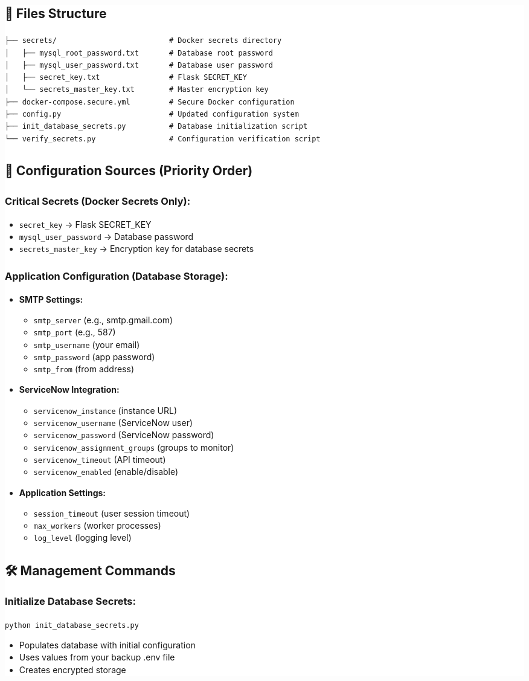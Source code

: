## 📁 **Files Structure**

```
├── secrets/                          # Docker secrets directory
│   ├── mysql_root_password.txt       # Database root password
│   ├── mysql_user_password.txt       # Database user password
│   ├── secret_key.txt                # Flask SECRET_KEY
│   └── secrets_master_key.txt        # Master encryption key
├── docker-compose.secure.yml         # Secure Docker configuration
├── config.py                         # Updated configuration system
├── init_database_secrets.py          # Database initialization script
└── verify_secrets.py                 # Configuration verification script
```

## 🔧 **Configuration Sources (Priority Order)**

### **Critical Secrets (Docker Secrets Only):**
- `secret_key` → Flask SECRET_KEY
- `mysql_user_password` → Database password
- `secrets_master_key` → Encryption key for database secrets

### **Application Configuration (Database Storage):**
- **SMTP Settings:**
  - `smtp_server` (e.g., smtp.gmail.com)
  - `smtp_port` (e.g., 587)
  - `smtp_username` (your email)
  - `smtp_password` (app password)
  - `smtp_from` (from address)

- **ServiceNow Integration:**
  - `servicenow_instance` (instance URL)
  - `servicenow_username` (ServiceNow user)
  - `servicenow_password` (ServiceNow password)
  - `servicenow_assignment_groups` (groups to monitor)
  - `servicenow_timeout` (API timeout)
  - `servicenow_enabled` (enable/disable)

- **Application Settings:**
  - `session_timeout` (user session timeout)
  - `max_workers` (worker processes)
  - `log_level` (logging level)

## 🛠️ **Management Commands**

### **Initialize Database Secrets:**
```bash
python init_database_secrets.py
```
- Populates database with initial configuration
- Uses values from your backup .env file
- Creates encrypted storage
